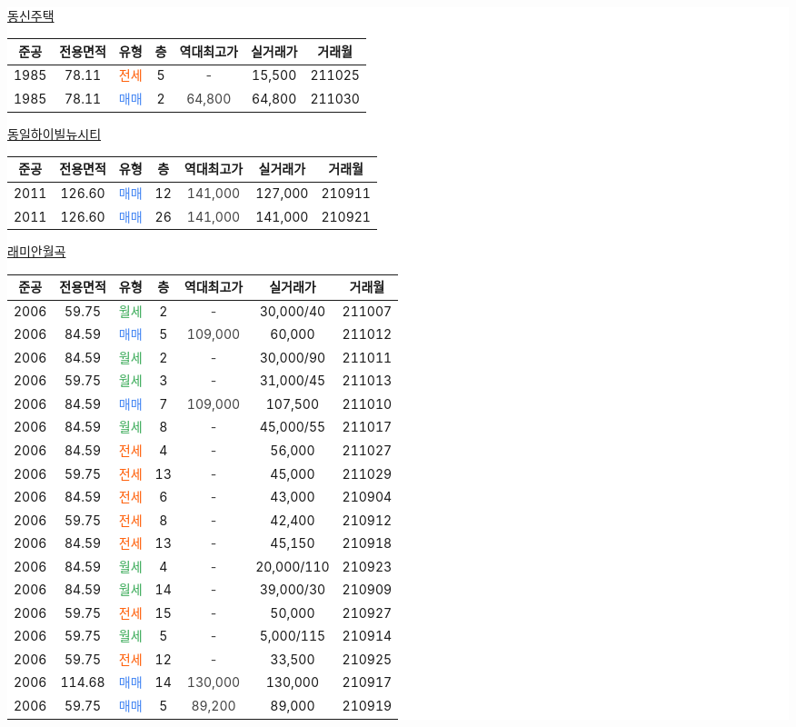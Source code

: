 [동신주택](https://search.naver.com/search.naver?query=%EC%84%9C%EC%9A%B8%ED%8A%B9%EB%B3%84%EC%8B%9C+%EC%84%B1%EB%B6%81%EA%B5%AC+%ED%95%98%EC%9B%94%EA%B3%A1%EB%8F%99+%EB%8F%99%EC%8B%A0%EC%A3%BC%ED%83%9D)

|준공|전용면적|유형|층|역대최고가|실거래가|거래월|
|:---:|:---:|:---:|:---:|:---:|:---:|:---:|
|1985|78.11|<span style="color:#ff5a00">전세</span>|5|<span style="color:#444444">-</span>|15,500|211025|
|1985|78.11|<span style="color:#4285f3">매매</span>|2|<span style="color:#444444">64,800</span>|64,800|211030|

[동일하이빌뉴시티](https://search.naver.com/search.naver?query=%EC%84%9C%EC%9A%B8%ED%8A%B9%EB%B3%84%EC%8B%9C+%EC%84%B1%EB%B6%81%EA%B5%AC+%ED%95%98%EC%9B%94%EA%B3%A1%EB%8F%99+%EB%8F%99%EC%9D%BC%ED%95%98%EC%9D%B4%EB%B9%8C%EB%89%B4%EC%8B%9C%ED%8B%B0)

|준공|전용면적|유형|층|역대최고가|실거래가|거래월|
|:---:|:---:|:---:|:---:|:---:|:---:|:---:|
|2011|126.60|<span style="color:#4285f3">매매</span>|12|<span style="color:#444444">141,000</span>|127,000|210911|
|2011|126.60|<span style="color:#4285f3">매매</span>|26|<span style="color:#444444">141,000</span>|141,000|210921|

[래미안월곡](https://search.naver.com/search.naver?query=%EC%84%9C%EC%9A%B8%ED%8A%B9%EB%B3%84%EC%8B%9C+%EC%84%B1%EB%B6%81%EA%B5%AC+%ED%95%98%EC%9B%94%EA%B3%A1%EB%8F%99+%EB%9E%98%EB%AF%B8%EC%95%88%EC%9B%94%EA%B3%A1)

|준공|전용면적|유형|층|역대최고가|실거래가|거래월|
|:---:|:---:|:---:|:---:|:---:|:---:|:---:|
|2006|59.75|<span style="color:#34a853">월세</span>|2|<span style="color:#444444">-</span>|30,000/40|211007|
|2006|84.59|<span style="color:#4285f3">매매</span>|5|<span style="color:#444444">109,000</span>|60,000|211012|
|2006|84.59|<span style="color:#34a853">월세</span>|2|<span style="color:#444444">-</span>|30,000/90|211011|
|2006|59.75|<span style="color:#34a853">월세</span>|3|<span style="color:#444444">-</span>|31,000/45|211013|
|2006|84.59|<span style="color:#4285f3">매매</span>|7|<span style="color:#444444">109,000</span>|107,500|211010|
|2006|84.59|<span style="color:#34a853">월세</span>|8|<span style="color:#444444">-</span>|45,000/55|211017|
|2006|84.59|<span style="color:#ff5a00">전세</span>|4|<span style="color:#444444">-</span>|56,000|211027|
|2006|59.75|<span style="color:#ff5a00">전세</span>|13|<span style="color:#444444">-</span>|45,000|211029|
|2006|84.59|<span style="color:#ff5a00">전세</span>|6|<span style="color:#444444">-</span>|43,000|210904|
|2006|59.75|<span style="color:#ff5a00">전세</span>|8|<span style="color:#444444">-</span>|42,400|210912|
|2006|84.59|<span style="color:#ff5a00">전세</span>|13|<span style="color:#444444">-</span>|45,150|210918|
|2006|84.59|<span style="color:#34a853">월세</span>|4|<span style="color:#444444">-</span>|20,000/110|210923|
|2006|84.59|<span style="color:#34a853">월세</span>|14|<span style="color:#444444">-</span>|39,000/30|210909|
|2006|59.75|<span style="color:#ff5a00">전세</span>|15|<span style="color:#444444">-</span>|50,000|210927|
|2006|59.75|<span style="color:#34a853">월세</span>|5|<span style="color:#444444">-</span>|5,000/115|210914|
|2006|59.75|<span style="color:#ff5a00">전세</span>|12|<span style="color:#444444">-</span>|33,500|210925|
|2006|114.68|<span style="color:#4285f3">매매</span>|14|<span style="color:#444444">130,000</span>|130,000|210917|
|2006|59.75|<span style="color:#4285f3">매매</span>|5|<span style="color:#444444">89,200</span>|89,000|210919|

